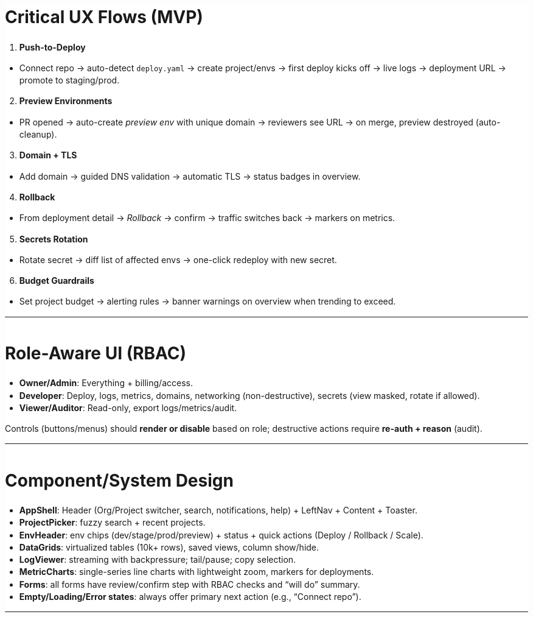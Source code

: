 
# Critical UX Flows (MVP)

1. **Push-to-Deploy**

* Connect repo → auto-detect `deploy.yaml` → create project/envs → first deploy kicks off → live logs → deployment URL → promote to staging/prod.

2. **Preview Environments**

* PR opened → auto-create *preview env* with unique domain → reviewers see URL → on merge, preview destroyed (auto-cleanup).

3. **Domain + TLS**

* Add domain → guided DNS validation → automatic TLS → status badges in overview.

4. **Rollback**

* From deployment detail → *Rollback* → confirm → traffic switches back → markers on metrics.

5. **Secrets Rotation**

* Rotate secret → diff list of affected envs → one-click redeploy with new secret.

6. **Budget Guardrails**

* Set project budget → alerting rules → banner warnings on overview when trending to exceed.

---

# Role-Aware UI (RBAC)

* **Owner/Admin**: Everything + billing/access.
* **Developer**: Deploy, logs, metrics, domains, networking (non-destructive), secrets (view masked, rotate if allowed).
* **Viewer/Auditor**: Read-only, export logs/metrics/audit.

Controls (buttons/menus) should **render or disable** based on role; destructive actions require **re-auth + reason** (audit).

---

# Component/System Design

* **AppShell**: Header (Org/Project switcher, search, notifications, help) + LeftNav + Content + Toaster.
* **ProjectPicker**: fuzzy search + recent projects.
* **EnvHeader**: env chips (dev/stage/prod/preview) + status + quick actions (Deploy / Rollback / Scale).
* **DataGrids**: virtualized tables (10k+ rows), saved views, column show/hide.
* **LogViewer**: streaming with backpressure; tail/pause; copy selection.
* **MetricCharts**: single-series line charts with lightweight zoom, markers for deployments.
* **Forms**: all forms have review/confirm step with RBAC checks and “will do” summary.
* **Empty/Loading/Error states**: always offer primary next action (e.g., “Connect repo”).

---